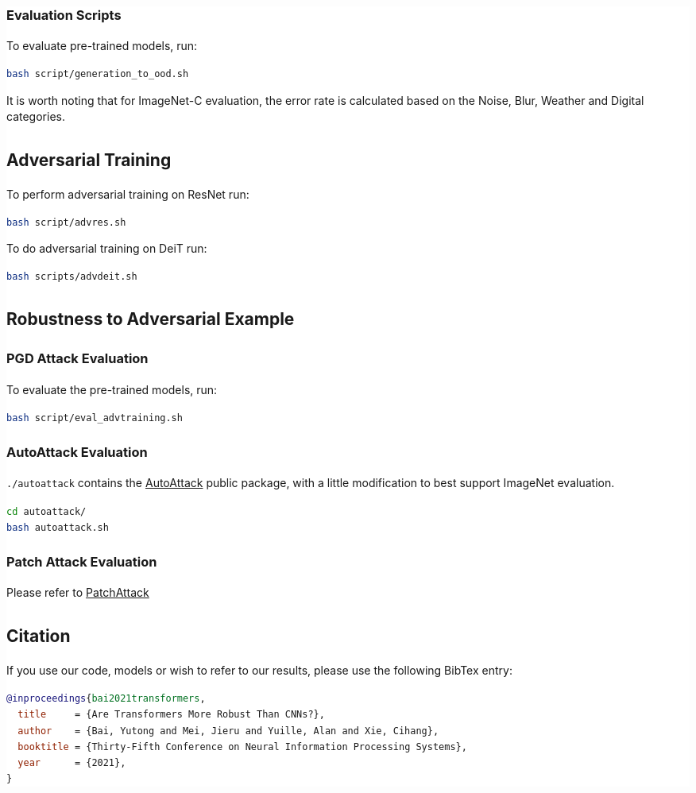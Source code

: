 ### Evaluation Scripts

To evaluate pre-trained models, run:

```bash
bash script/generation_to_ood.sh
```
It is worth noting that for ImageNet-C evaluation, the error rate is calculated based on the Noise, Blur, Weather and Digital categories. 

## Adversarial Training

To perform adversarial training on ResNet run:

```bash
bash script/advres.sh
```

To do adversarial training on DeiT run:

```sh
bash scripts/advdeit.sh
```

## Robustness to Adversarial Example


### PGD Attack Evaluation

To evaluate the pre-trained models, run:

```bash
bash script/eval_advtraining.sh
```


### AutoAttack Evaluation

`./autoattack` contains the [AutoAttack](https://github.com/fra31/auto-attack) public package, with a little modification to best support ImageNet evaluation.

```sh
cd autoattack/
bash autoattack.sh
```

### Patch Attack Evaluation

Please refer to [PatchAttack](https://github.com/Chenglin-Yang/PatchAttack)

## Citation

If you use our code, models or wish to refer to our results, please use the following BibTex entry:

```bibtex
@inproceedings{bai2021transformers,
  title     = {Are Transformers More Robust Than CNNs?},
  author    = {Bai, Yutong and Mei, Jieru and Yuille, Alan and Xie, Cihang},
  booktitle = {Thirty-Fifth Conference on Neural Information Processing Systems},
  year      = {2021},
}
```
